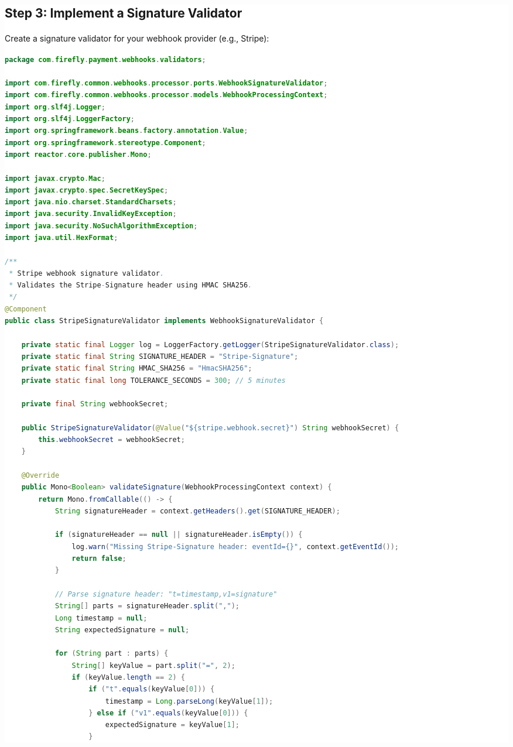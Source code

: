 
## Step 3: Implement a Signature Validator

Create a signature validator for your webhook provider (e.g., Stripe):

```java
package com.firefly.payment.webhooks.validators;

import com.firefly.common.webhooks.processor.ports.WebhookSignatureValidator;
import com.firefly.common.webhooks.processor.models.WebhookProcessingContext;
import org.slf4j.Logger;
import org.slf4j.LoggerFactory;
import org.springframework.beans.factory.annotation.Value;
import org.springframework.stereotype.Component;
import reactor.core.publisher.Mono;

import javax.crypto.Mac;
import javax.crypto.spec.SecretKeySpec;
import java.nio.charset.StandardCharsets;
import java.security.InvalidKeyException;
import java.security.NoSuchAlgorithmException;
import java.util.HexFormat;

/**
 * Stripe webhook signature validator.
 * Validates the Stripe-Signature header using HMAC SHA256.
 */
@Component
public class StripeSignatureValidator implements WebhookSignatureValidator {

    private static final Logger log = LoggerFactory.getLogger(StripeSignatureValidator.class);
    private static final String SIGNATURE_HEADER = "Stripe-Signature";
    private static final String HMAC_SHA256 = "HmacSHA256";
    private static final long TOLERANCE_SECONDS = 300; // 5 minutes

    private final String webhookSecret;

    public StripeSignatureValidator(@Value("${stripe.webhook.secret}") String webhookSecret) {
        this.webhookSecret = webhookSecret;
    }

    @Override
    public Mono<Boolean> validateSignature(WebhookProcessingContext context) {
        return Mono.fromCallable(() -> {
            String signatureHeader = context.getHeaders().get(SIGNATURE_HEADER);

            if (signatureHeader == null || signatureHeader.isEmpty()) {
                log.warn("Missing Stripe-Signature header: eventId={}", context.getEventId());
                return false;
            }

            // Parse signature header: "t=timestamp,v1=signature"
            String[] parts = signatureHeader.split(",");
            Long timestamp = null;
            String expectedSignature = null;

            for (String part : parts) {
                String[] keyValue = part.split("=", 2);
                if (keyValue.length == 2) {
                    if ("t".equals(keyValue[0])) {
                        timestamp = Long.parseLong(keyValue[1]);
                    } else if ("v1".equals(keyValue[0])) {
                        expectedSignature = keyValue[1];
                    }
```